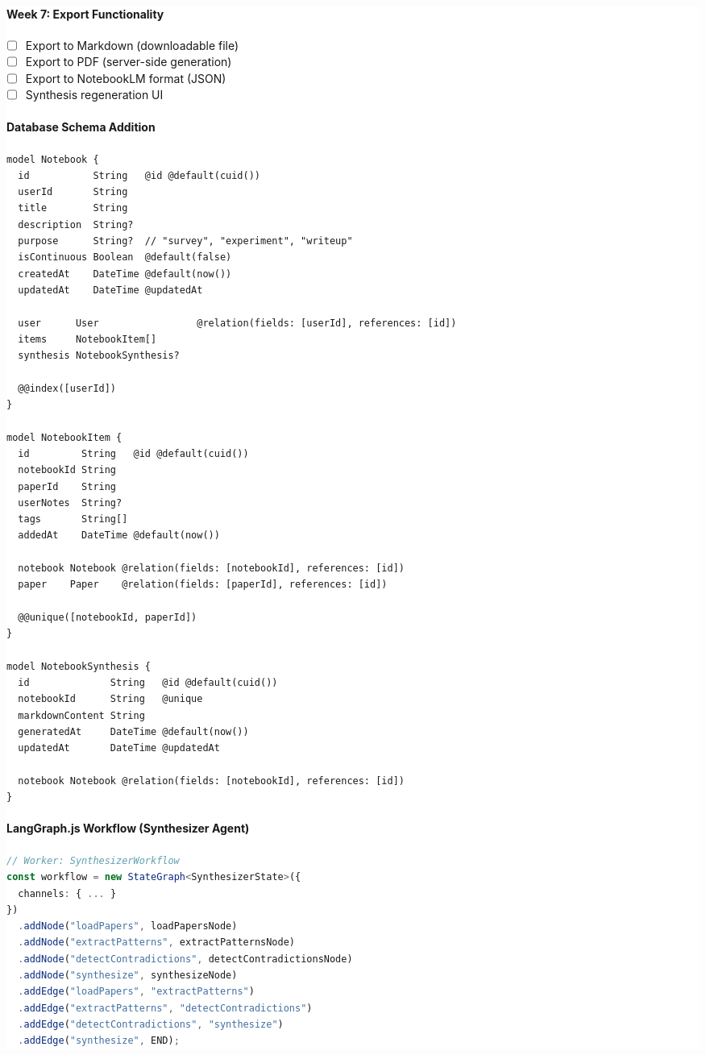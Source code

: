 #### Week 7: Export Functionality
- [ ] Export to Markdown (downloadable file)
- [ ] Export to PDF (server-side generation)
- [ ] Export to NotebookLM format (JSON)
- [ ] Synthesis regeneration UI

#### Database Schema Addition
```prisma
model Notebook {
  id           String   @id @default(cuid())
  userId       String
  title        String
  description  String?
  purpose      String?  // "survey", "experiment", "writeup"
  isContinuous Boolean  @default(false)
  createdAt    DateTime @default(now())
  updatedAt    DateTime @updatedAt

  user      User                 @relation(fields: [userId], references: [id])
  items     NotebookItem[]
  synthesis NotebookSynthesis?

  @@index([userId])
}

model NotebookItem {
  id         String   @id @default(cuid())
  notebookId String
  paperId    String
  userNotes  String?
  tags       String[]
  addedAt    DateTime @default(now())

  notebook Notebook @relation(fields: [notebookId], references: [id])
  paper    Paper    @relation(fields: [paperId], references: [id])

  @@unique([notebookId, paperId])
}

model NotebookSynthesis {
  id              String   @id @default(cuid())
  notebookId      String   @unique
  markdownContent String
  generatedAt     DateTime @default(now())
  updatedAt       DateTime @updatedAt

  notebook Notebook @relation(fields: [notebookId], references: [id])
}
```

#### LangGraph.js Workflow (Synthesizer Agent)
```typescript
// Worker: SynthesizerWorkflow
const workflow = new StateGraph<SynthesizerState>({
  channels: { ... }
})
  .addNode("loadPapers", loadPapersNode)
  .addNode("extractPatterns", extractPatternsNode)
  .addNode("detectContradictions", detectContradictionsNode)
  .addNode("synthesize", synthesizeNode)
  .addEdge("loadPapers", "extractPatterns")
  .addEdge("extractPatterns", "detectContradictions")
  .addEdge("detectContradictions", "synthesize")
  .addEdge("synthesize", END);
```
